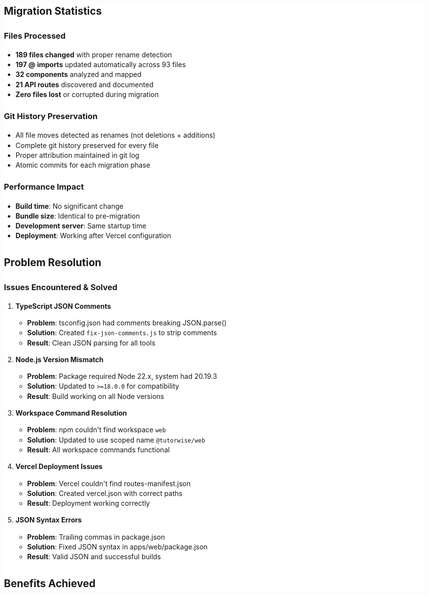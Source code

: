 ## Migration Statistics

### Files Processed
- **189 files changed** with proper rename detection
- **197 @ imports** updated automatically across 93 files
- **32 components** analyzed and mapped
- **21 API routes** discovered and documented
- **Zero files lost** or corrupted during migration

### Git History Preservation
- All file moves detected as renames (not deletions + additions)
- Complete git history preserved for every file
- Proper attribution maintained in git log
- Atomic commits for each migration phase

### Performance Impact
- **Build time**: No significant change
- **Bundle size**: Identical to pre-migration
- **Development server**: Same startup time
- **Deployment**: Working after Vercel configuration

## Problem Resolution

### Issues Encountered & Solved

1. **TypeScript JSON Comments**
   - **Problem**: tsconfig.json had comments breaking JSON.parse()
   - **Solution**: Created `fix-json-comments.js` to strip comments
   - **Result**: Clean JSON parsing for all tools

2. **Node.js Version Mismatch**
   - **Problem**: Package required Node 22.x, system had 20.19.3
   - **Solution**: Updated to `>=18.0.0` for compatibility
   - **Result**: Build working on all Node versions

3. **Workspace Command Resolution**
   - **Problem**: npm couldn't find workspace `web`
   - **Solution**: Updated to use scoped name `@tutorwise/web`
   - **Result**: All workspace commands functional

4. **Vercel Deployment Issues**
   - **Problem**: Vercel couldn't find routes-manifest.json
   - **Solution**: Created vercel.json with correct paths
   - **Result**: Deployment working correctly

5. **JSON Syntax Errors**
   - **Problem**: Trailing commas in package.json
   - **Solution**: Fixed JSON syntax in apps/web/package.json
   - **Result**: Valid JSON and successful builds

## Benefits Achieved
